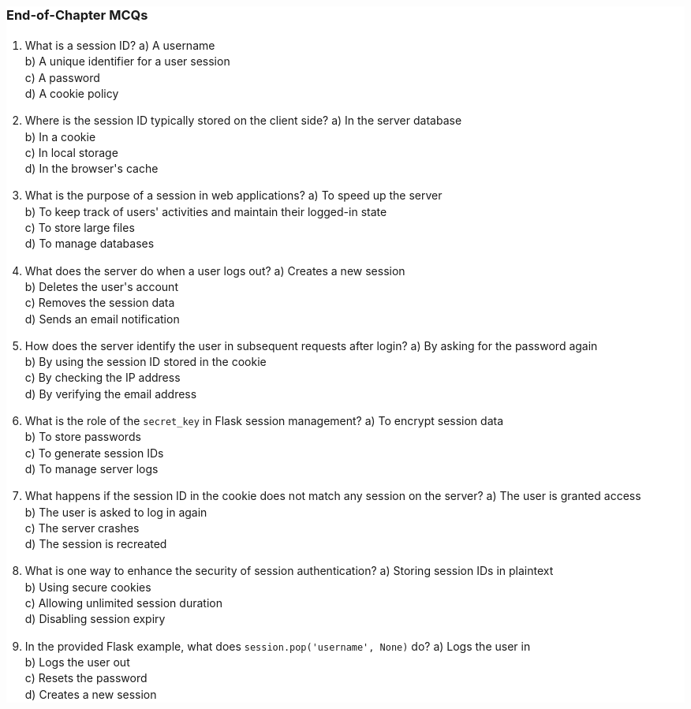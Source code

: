 ### End-of-Chapter MCQs

1. What is a session ID?
    a) A username  
    b) A unique identifier for a user session  
    c) A password  
    d) A cookie policy  

2. Where is the session ID typically stored on the client side?
    a) In the server database  
    b) In a cookie  
    c) In local storage  
    d) In the browser's cache  

3. What is the purpose of a session in web applications?
    a) To speed up the server  
    b) To keep track of users' activities and maintain their logged-in state  
    c) To store large files  
    d) To manage databases  

4. What does the server do when a user logs out?
    a) Creates a new session  
    b) Deletes the user's account  
    c) Removes the session data  
    d) Sends an email notification  

5. How does the server identify the user in subsequent requests after login?
    a) By asking for the password again  
    b) By using the session ID stored in the cookie  
    c) By checking the IP address  
    d) By verifying the email address  

6. What is the role of the `secret_key` in Flask session management?
    a) To encrypt session data  
    b) To store passwords  
    c) To generate session IDs  
    d) To manage server logs  

7. What happens if the session ID in the cookie does not match any session on the server?
    a) The user is granted access  
    b) The user is asked to log in again  
    c) The server crashes  
    d) The session is recreated  

8. What is one way to enhance the security of session authentication?
    a) Storing session IDs in plaintext  
    b) Using secure cookies  
    c) Allowing unlimited session duration  
    d) Disabling session expiry  

9. In the provided Flask example, what does `session.pop('username', None)` do?
    a) Logs the user in  
    b) Logs the user out  
    c) Resets the password  
    d) Creates a new session  
